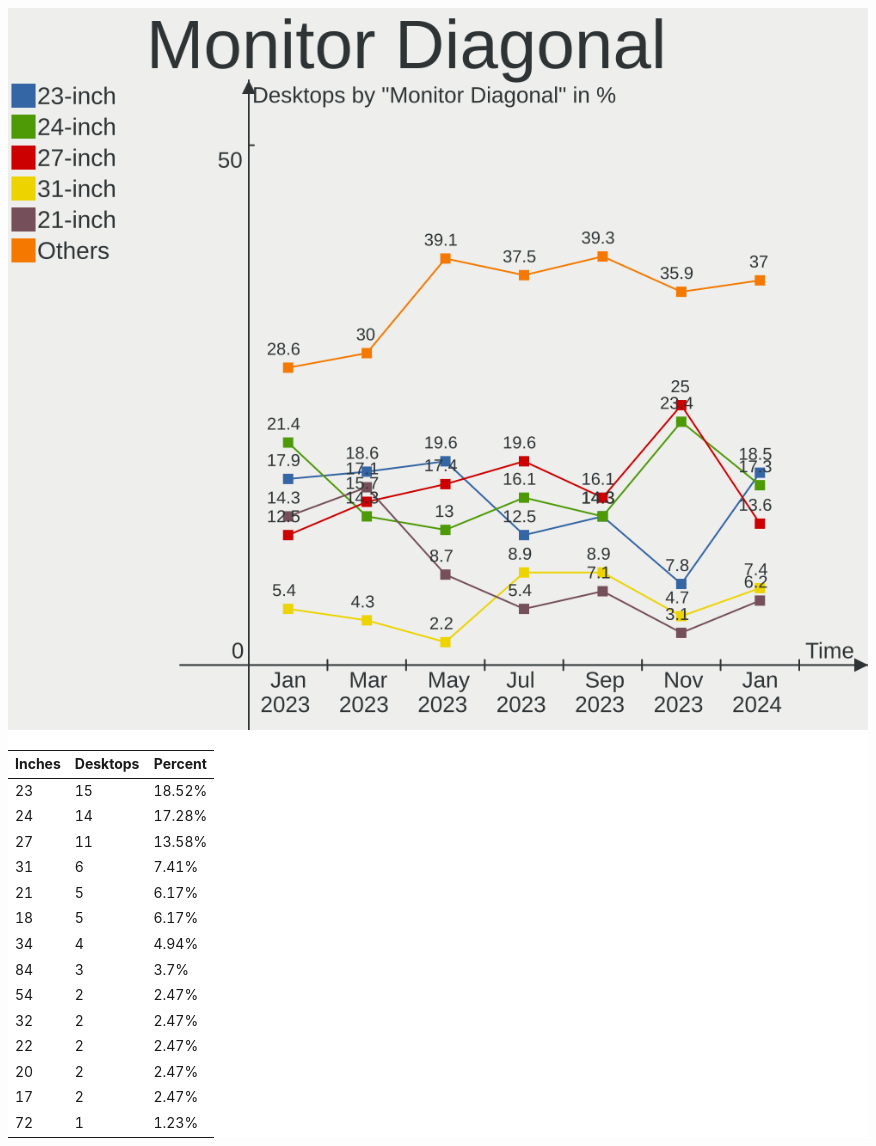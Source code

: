 ![Monitor Diagonal](./images/line_chart/mon_diagonal.svg)

| Inches  | Desktops | Percent |
|---------|----------|---------|
| 23      | 15       | 18.52%  |
| 24      | 14       | 17.28%  |
| 27      | 11       | 13.58%  |
| 31      | 6        | 7.41%   |
| 21      | 5        | 6.17%   |
| 18      | 5        | 6.17%   |
| 34      | 4        | 4.94%   |
| 84      | 3        | 3.7%    |
| 54      | 2        | 2.47%   |
| 32      | 2        | 2.47%   |
| 22      | 2        | 2.47%   |
| 20      | 2        | 2.47%   |
| 17      | 2        | 2.47%   |
| 72      | 1        | 1.23%   |